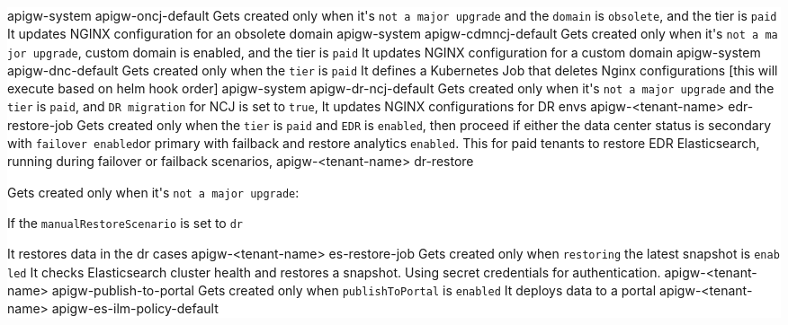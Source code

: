 <td>apigw-system</td>
<td>apigw-oncj-default</td>
<td>Gets created only when it's <code>not a major upgrade</code> and the <code>domain</code> is <code>obsolete</code>, and the tier is <code>paid</code></td>
<td>It updates NGINX configuration for an obsolete domain</td>
</tr>
<tr class="odd">
<td>apigw-system</td>
<td>apigw-cdmncj-default</td>
<td>Gets created only when it's <code>not a major upgrade</code>, custom domain is enabled, and the tier is <code>paid</code></td>
<td>It updates NGINX configuration for a custom domain</td>
</tr>
<tr class="even">
<td>apigw-system</td>
<td>apigw-dnc-default</td>
<td>Gets created only when the <code>tier</code> is <code>paid</code></td>
<td>It defines a Kubernetes Job that deletes Nginx configurations [this will execute based on helm hook order]</td>
</tr>
<tr class="odd">
<td>apigw-system</td>
<td>apigw-dr-ncj-default</td>
<td>Gets created only when it's <code>not a major upgrade</code> and the <code>tier</code> is <code>paid</code>, and <code>DR migration</code> for NCJ is set to <code>true</code>,</td>
<td>It updates NGINX configurations for DR envs</td>
</tr>
<tr class="even">
<td>apigw-&lt;tenant-name&gt;</td>
<td>edr-restore-job</td>
<td>Gets created only when the <code>tier</code> is <code>paid</code> and <code>EDR</code> is <code>enabled</code>, then proceed if either the data center status is secondary with <code>failover enabled</code>or primary with failback and restore analytics <code>enabled</code>.</td>
<td>This for paid tenants to restore EDR Elasticsearch, running during failover or failback scenarios,</td>
</tr>
<tr class="odd">
<td>apigw-&lt;tenant-name&gt;</td>
<td>dr-restore</td>
<td><p>Gets created only when it's <code>not a major upgrade</code>:</p>
<p>If the <code>manualRestoreScenario</code> is set to <code>dr</code></p></td>
<td>It restores data in the dr cases</td>
</tr>
<tr class="even">
</tr>
<tr class="odd">
</tr>
<tr class="even">
<td>apigw-&lt;tenant-name&gt;</td>
<td>es-restore-job</td>
<td>Gets created only when <code>restoring</code> the latest snapshot is <code>enabled</code></td>
<td>It checks Elasticsearch cluster health and restores a snapshot. Using secret credentials for authentication.</td>
</tr>
<tr class="odd">
<td>apigw-&lt;tenant-name&gt;</td>
<td>apigw-publish-to-portal</td>
<td>Gets created only when <code>publishToPortal</code> is <code>enabled</code></td>
<td>It deploys data to a portal</td>
</tr>
<tr class="even">
<td>apigw-&lt;tenant-name&gt;</td>
<td>apigw-es-ilm-policy-default</td>